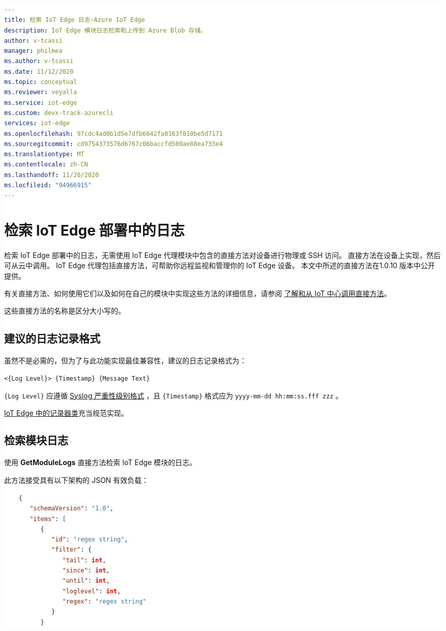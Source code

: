 ```yaml
---
title: 检索 IoT Edge 日志-Azure IoT Edge
description: IoT Edge 模块日志检索和上传到 Azure Blob 存储。
author: v-tcassi
manager: philmea
ms.author: v-tcassi
ms.date: 11/12/2020
ms.topic: conceptual
ms.reviewer: veyalla
ms.service: iot-edge
ms.custom: devx-track-azurecli
services: iot-edge
ms.openlocfilehash: 97cdc4ad0b1d5e7dfb6642fa0163f810be5d7171
ms.sourcegitcommit: cd9754373576d6767c06baccfd500ae88ea733e4
ms.translationtype: MT
ms.contentlocale: zh-CN
ms.lasthandoff: 11/20/2020
ms.locfileid: "94966915"
---
```

# <a name="retrieve-logs-from-iot-edge-deployments"></a>检索 IoT Edge 部署中的日志

检索 IoT Edge 部署中的日志，无需使用 IoT Edge 代理模块中包含的直接方法对设备进行物理或 SSH 访问。 直接方法在设备上实现，然后可从云中调用。 IoT Edge 代理包括直接方法，可帮助你远程监视和管理你的 IoT Edge 设备。 本文中所述的直接方法在1.0.10 版本中公开提供。

有关直接方法、如何使用它们以及如何在自己的模块中实现这些方法的详细信息，请参阅 [了解和从 IoT 中心调用直接方法](../iot-hub/iot-hub-devguide-direct-methods.md)。

这些直接方法的名称是区分大小写的。

## <a name="recommended-logging-format"></a>建议的日志记录格式

虽然不是必需的，但为了与此功能实现最佳兼容性，建议的日志记录格式为：

```
<{Log Level}> {Timestamp} {Message Text}
```

`{Log Level}` 应遵循 [Syslog 严重性级别格式](https://wikipedia.org/wiki/Syslog#Severity_lnevel) ，且 `{Timestamp}` 格式应为 `yyyy-mm-dd hh:mm:ss.fff zzz` 。

[IoT Edge 中的记录器类](https://github.com/Azure/iotedge/blob/master/edge-util/src/Microsoft.Azure.Devices.Edge.Util/Logger.cs)充当规范实现。

## <a name="retrieve-module-logs"></a>检索模块日志

使用 **GetModuleLogs** 直接方法检索 IoT Edge 模块的日志。

此方法接受具有以下架构的 JSON 有效负载：

```json
    {
       "schemaVersion": "1.0",
       "items": [
          {
             "id": "regex string",
             "filter": {
                "tail": int,
                "since": int,
                "until": int,
                "loglevel": int,
                "regex": "regex string"
             }
          }
```